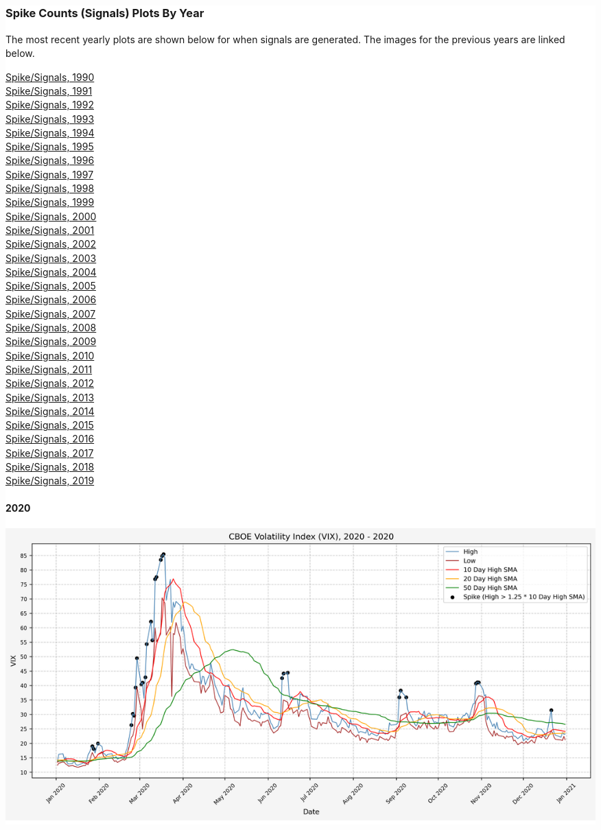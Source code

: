 ### Spike Counts (Signals) Plots By Year

The most recent yearly plots are shown below for when signals are generated. The images for the previous years are linked below.



[Spike/Signals, 1990](09_VIX_SMA_Spike_1990_1990.png)</br>
[Spike/Signals, 1991](09_VIX_SMA_Spike_1991_1991.png)</br>
[Spike/Signals, 1992](09_VIX_SMA_Spike_1992_1992.png)</br>
[Spike/Signals, 1993](09_VIX_SMA_Spike_1993_1993.png)</br>
[Spike/Signals, 1994](09_VIX_SMA_Spike_1994_1994.png)</br>
[Spike/Signals, 1995](09_VIX_SMA_Spike_1995_1995.png)</br>
[Spike/Signals, 1996](09_VIX_SMA_Spike_1996_1996.png)</br>
[Spike/Signals, 1997](09_VIX_SMA_Spike_1997_1997.png)</br>
[Spike/Signals, 1998](09_VIX_SMA_Spike_1998_1998.png)</br>
[Spike/Signals, 1999](09_VIX_SMA_Spike_1999_1999.png)</br>
[Spike/Signals, 2000](09_VIX_SMA_Spike_2000_2000.png)</br>
[Spike/Signals, 2001](09_VIX_SMA_Spike_2001_2001.png)</br>
[Spike/Signals, 2002](09_VIX_SMA_Spike_2002_2002.png)</br>
[Spike/Signals, 2003](09_VIX_SMA_Spike_2003_2003.png)</br>
[Spike/Signals, 2004](09_VIX_SMA_Spike_2004_2004.png)</br>
[Spike/Signals, 2005](09_VIX_SMA_Spike_2005_2005.png)</br>
[Spike/Signals, 2006](09_VIX_SMA_Spike_2006_2006.png)</br>
[Spike/Signals, 2007](09_VIX_SMA_Spike_2007_2007.png)</br>
[Spike/Signals, 2008](09_VIX_SMA_Spike_2008_2008.png)</br>
[Spike/Signals, 2009](09_VIX_SMA_Spike_2009_2009.png)</br>
[Spike/Signals, 2010](09_VIX_SMA_Spike_2010_2010.png)</br>
[Spike/Signals, 2011](09_VIX_SMA_Spike_2011_2011.png)</br>
[Spike/Signals, 2012](09_VIX_SMA_Spike_2012_2012.png)</br>
[Spike/Signals, 2013](09_VIX_SMA_Spike_2013_2013.png)</br>
[Spike/Signals, 2014](09_VIX_SMA_Spike_2014_2014.png)</br>
[Spike/Signals, 2015](09_VIX_SMA_Spike_2015_2015.png)</br>
[Spike/Signals, 2016](09_VIX_SMA_Spike_2016_2016.png)</br>
[Spike/Signals, 2017](09_VIX_SMA_Spike_2017_2017.png)</br>
[Spike/Signals, 2018](09_VIX_SMA_Spike_2018_2018.png)</br>
[Spike/Signals, 2019](09_VIX_SMA_Spike_2019_2019.png)

#### 2020

![Spike/Signals, 2020](09_VIX_SMA_Spike_2020_2020.png)
